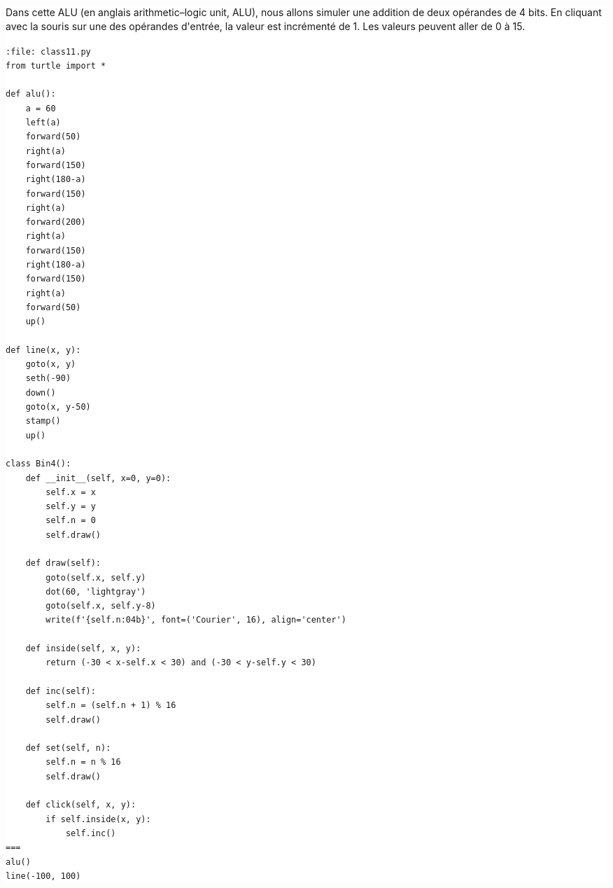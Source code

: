 Dans cette ALU (en anglais arithmetic–logic unit, ALU), nous allons simuler une addition de deux opérandes de 4 bits. En cliquant avec la souris sur une des opérandes d'entrée, la valeur est incrémenté de 1. Les valeurs peuvent aller de 0 à 15.

```{codeplay}
:file: class11.py
from turtle import *

def alu():
    a = 60
    left(a)
    forward(50)
    right(a)
    forward(150)
    right(180-a)
    forward(150)
    right(a)
    forward(200)
    right(a)
    forward(150)
    right(180-a)
    forward(150)
    right(a)
    forward(50)
    up()

def line(x, y):
    goto(x, y)
    seth(-90)
    down()
    goto(x, y-50)
    stamp()
    up()

class Bin4(): 
    def __init__(self, x=0, y=0):
        self.x = x
        self.y = y
        self.n = 0
        self.draw()
        
    def draw(self):
        goto(self.x, self.y)
        dot(60, 'lightgray')
        goto(self.x, self.y-8)
        write(f'{self.n:04b}', font=('Courier', 16), align='center')
    
    def inside(self, x, y):
        return (-30 < x-self.x < 30) and (-30 < y-self.y < 30)
    
    def inc(self):
        self.n = (self.n + 1) % 16
        self.draw()
        
    def set(self, n):
        self.n = n % 16
        self.draw()
        
    def click(self, x, y):
        if self.inside(x, y):
            self.inc()
===
alu()
line(-100, 100)
```